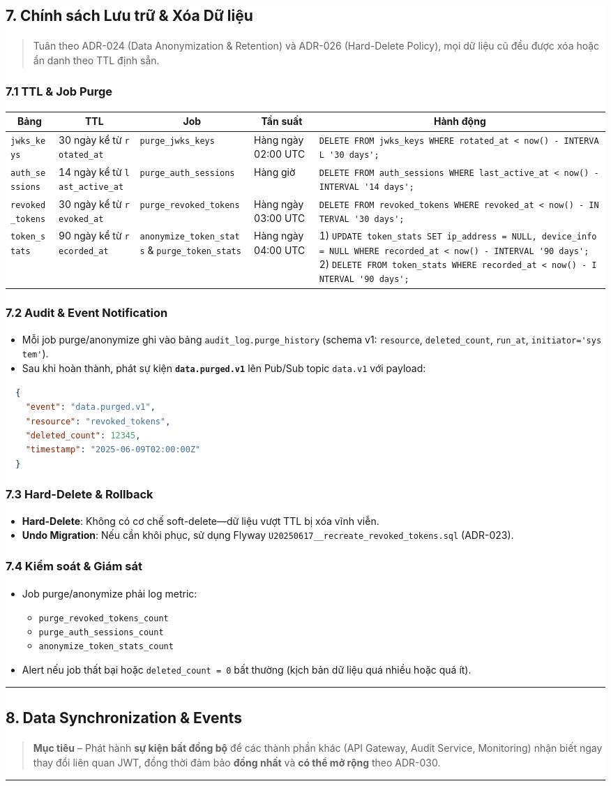 
## 7. Chính sách Lưu trữ & Xóa Dữ liệu

> Tuân theo ADR-024 (Data Anonymization & Retention) và ADR-026 (Hard-Delete Policy), mọi dữ liệu cũ đều được xóa hoặc ẩn danh theo TTL định sẵn.

### 7.1 TTL & Job Purge

| Bảng               | TTL                              | Job                           | Tần suất   | Hành động                                                         |
|--------------------|----------------------------------|-------------------------------|------------|-------------------------------------------------------------------|
| `jwks_keys`        | 30 ngày kể từ `rotated_at`       | `purge_jwks_keys`             | Hàng ngày 02:00 UTC | `DELETE FROM jwks_keys WHERE rotated_at < now() - INTERVAL '30 days';` |
| `auth_sessions`    | 14 ngày kể từ `last_active_at`   | `purge_auth_sessions`         | Hàng giờ   | `DELETE FROM auth_sessions WHERE last_active_at < now() - INTERVAL '14 days';` |
| `revoked_tokens`   | 30 ngày kể từ `revoked_at`       | `purge_revoked_tokens`        | Hàng ngày 03:00 UTC | `DELETE FROM revoked_tokens WHERE revoked_at < now() - INTERVAL '30 days';` |
| `token_stats`      | 90 ngày kể từ `recorded_at`      | `anonymize_token_stats` & `purge_token_stats` | Hàng ngày 04:00 UTC | 1) `UPDATE token_stats SET ip_address = NULL, device_info = NULL WHERE recorded_at < now() - INTERVAL '90 days';`<br>2) `DELETE FROM token_stats WHERE recorded_at < now() - INTERVAL '90 days';` |

### 7.2 Audit & Event Notification

- Mỗi job purge/anonymize ghi vào bảng `audit_log.purge_history` (schema v1: `resource`, `deleted_count`, `run_at`, `initiator='system'`).  
- Sau khi hoàn thành, phát sự kiện **`data.purged.v1`** lên Pub/Sub topic `data.v1` với payload:
```json
  {
    "event": "data.purged.v1",
    "resource": "revoked_tokens",
    "deleted_count": 12345,
    "timestamp": "2025-06-09T02:00:00Z"
  }
```

### 7.3 Hard-Delete & Rollback

* **Hard-Delete**: Không có cơ chế soft-delete—dữ liệu vượt TTL bị xóa vĩnh viễn.
* **Undo Migration**: Nếu cần khôi phục, sử dụng Flyway `U20250617__recreate_revoked_tokens.sql` (ADR-023).

### 7.4 Kiểm soát & Giám sát

* Job purge/anonymize phải log metric:

  * `purge_revoked_tokens_count`
  * `purge_auth_sessions_count`
  * `anonymize_token_stats_count`
* Alert nếu job thất bại hoặc `deleted_count = 0` bất thường (kịch bản dữ liệu quá nhiều hoặc quá ít).

---

## 8. Data Synchronization & Events

> **Mục tiêu** – Phát hành **sự kiện bất đồng bộ** để các thành phần khác (API Gateway, Audit Service, Monitoring) nhận biết ngay thay đổi liên quan JWT, đồng thời đảm bảo **đồng nhất** và **có thể mở rộng** theo ADR-030.

---